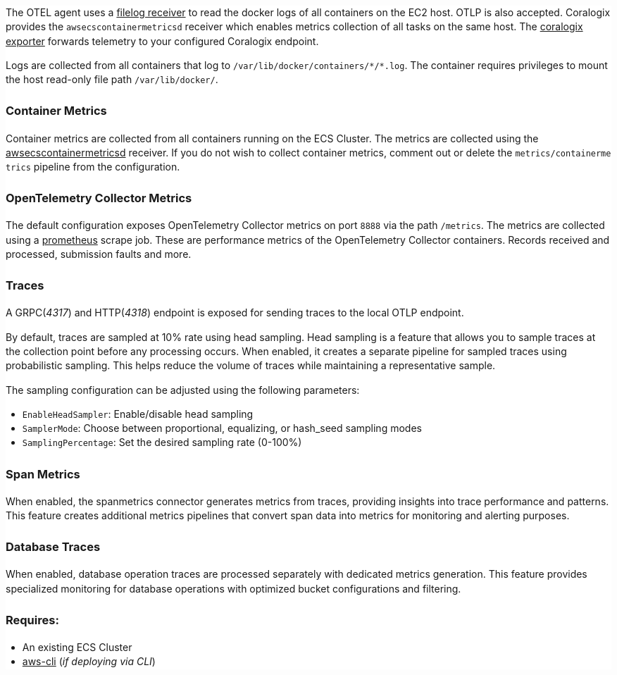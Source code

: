 The OTEL agent uses a [filelog receiver](https://github.com/open-telemetry/opentelemetry-collector-contrib/tree/main/receiver/filereceiver) to read the docker logs of all containers on the EC2 host. OTLP is also accepted. Coralogix provides the `awsecscontainermetricsd` receiver which enables metrics collection of all tasks on the same host. The [coralogix exporter](https://github.com/open-telemetry/opentelemetry-collector-contrib/tree/main/exporter/coralogixexporter) forwards telemetry to your configured Coralogix endpoint.

Logs are collected from all containers that log to `/var/lib/docker/containers/*/*.log`. The container requires privileges to mount the host read-only file path `/var/lib/docker/`.

### Container Metrics

Container metrics are collected from all containers running on the ECS Cluster. The metrics are collected using the [awsecscontainermetricsd](./components.md#awsecscontainermetricsd) receiver. If you do not wish to collect container metrics, comment out or delete the `metrics/containermetrics` pipeline from the configuration.

### OpenTelemetry Collector Metrics

The default configuration exposes OpenTelemetry Collector metrics on port `8888` via the path `/metrics`. The metrics are collected using a [prometheus](https://github.com/open-telemetry/opentelemetry-collector-contrib/tree/main/receiver/prometheusreceiver) scrape job. These are performance metrics of the OpenTelemetry Collector containers. Records received and processed, submission faults and more.

### Traces

A GRPC(*4317*) and HTTP(*4318*) endpoint is exposed for sending traces to the local OTLP endpoint.

By default, traces are sampled at 10% rate using head sampling. Head sampling is a feature that allows you to sample traces at the collection point before any processing occurs. When enabled, it creates a separate pipeline for sampled traces using probabilistic sampling. This helps reduce the volume of traces while maintaining a representative sample.

The sampling configuration can be adjusted using the following parameters:
- `EnableHeadSampler`: Enable/disable head sampling
- `SamplerMode`: Choose between proportional, equalizing, or hash_seed sampling modes
- `SamplingPercentage`: Set the desired sampling rate (0-100%)

### Span Metrics

When enabled, the spanmetrics connector generates metrics from traces, providing insights into trace performance and patterns. This feature creates additional metrics pipelines that convert span data into metrics for monitoring and alerting purposes.

### Database Traces

When enabled, database operation traces are processed separately with dedicated metrics generation. This feature provides specialized monitoring for database operations with optimized bucket configurations and filtering.

### Requires:

- An existing ECS Cluster
- [aws-cli]() (*if deploying via CLI*)
